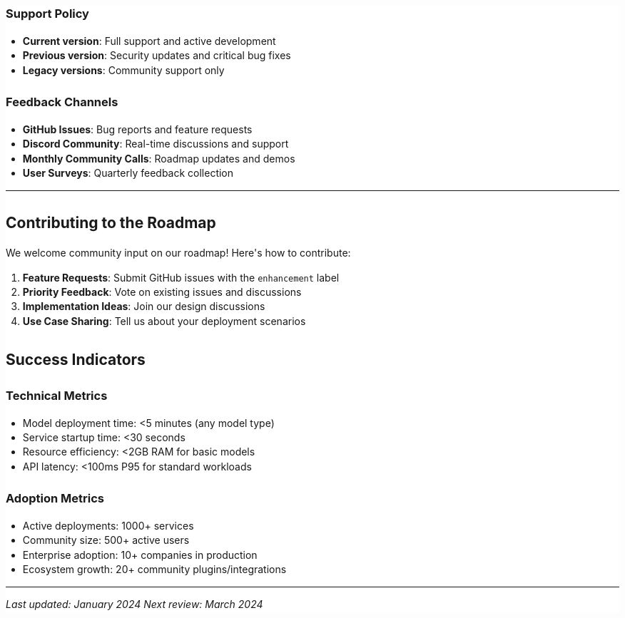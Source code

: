 ### Support Policy
- **Current version**: Full support and active development
- **Previous version**: Security updates and critical bug fixes
- **Legacy versions**: Community support only

### Feedback Channels
- **GitHub Issues**: Bug reports and feature requests
- **Discord Community**: Real-time discussions and support
- **Monthly Community Calls**: Roadmap updates and demos
- **User Surveys**: Quarterly feedback collection

---

## Contributing to the Roadmap

We welcome community input on our roadmap! Here's how to contribute:

1. **Feature Requests**: Submit GitHub issues with the `enhancement` label
2. **Priority Feedback**: Vote on existing issues and discussions
3. **Implementation Ideas**: Join our design discussions
4. **Use Case Sharing**: Tell us about your deployment scenarios

## Success Indicators

### Technical Metrics
- Model deployment time: <5 minutes (any model type)
- Service startup time: <30 seconds
- Resource efficiency: <2GB RAM for basic models
- API latency: <100ms P95 for standard workloads

### Adoption Metrics
- Active deployments: 1000+ services
- Community size: 500+ active users
- Enterprise adoption: 10+ companies in production
- Ecosystem growth: 20+ community plugins/integrations

---

*Last updated: January 2024*
*Next review: March 2024*